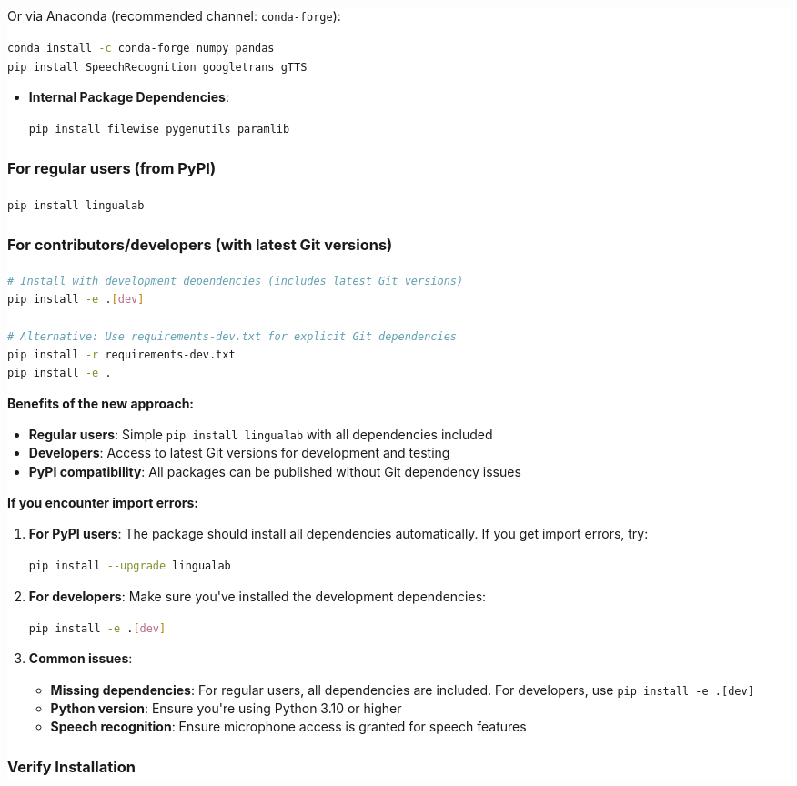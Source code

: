   Or via Anaconda (recommended channel: `conda-forge`):

  ```bash
  conda install -c conda-forge numpy pandas
  pip install SpeechRecognition googletrans gTTS
  ```

- **Internal Package Dependencies**:

  ```bash
  pip install filewise pygenutils paramlib
  ```

### For regular users (from PyPI)

```bash
pip install lingualab
```

### For contributors/developers (with latest Git versions)

```bash
# Install with development dependencies (includes latest Git versions)
pip install -e .[dev]

# Alternative: Use requirements-dev.txt for explicit Git dependencies
pip install -r requirements-dev.txt
pip install -e .
```

**Benefits of the new approach:**

- **Regular users**: Simple `pip install lingualab` with all dependencies included
- **Developers**: Access to latest Git versions for development and testing
- **PyPI compatibility**: All packages can be published without Git dependency issues

**If you encounter import errors:**

1. **For PyPI users**: The package should install all dependencies automatically. If you get import errors, try:

   ```bash
   pip install --upgrade lingualab
   ```

2. **For developers**: Make sure you've installed the development dependencies:

   ```bash
   pip install -e .[dev]
   ```

3. **Common issues**:
   - **Missing dependencies**: For regular users, all dependencies are included. For developers, use `pip install -e .[dev]`
   - **Python version**: Ensure you're using Python 3.10 or higher
   - **Speech recognition**: Ensure microphone access is granted for speech features

### Verify Installation
